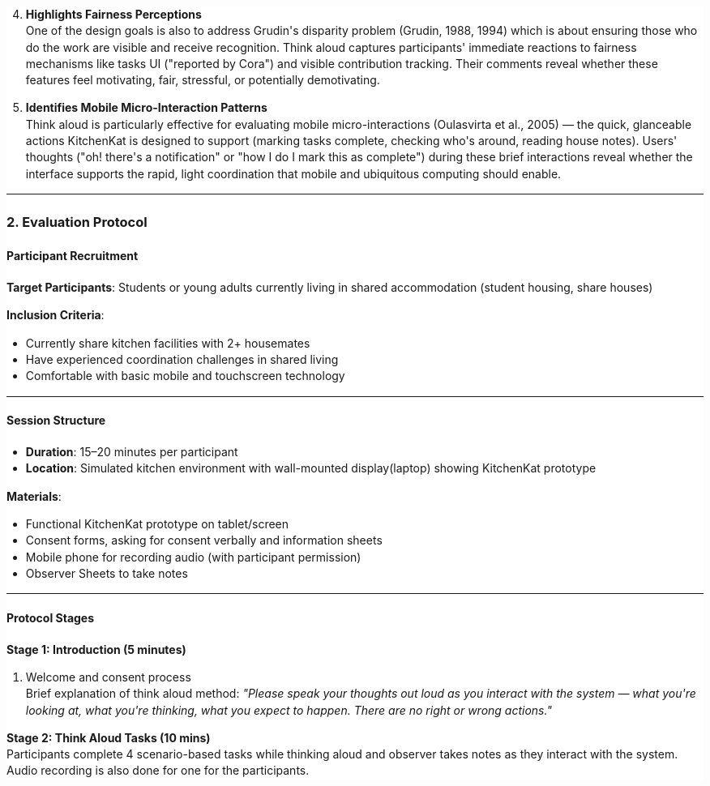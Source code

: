 4. **Highlights Fairness Perceptions**  
   One of the design goals is also to address Grudin's disparity problem (Grudin, 1988, 1994) which is about ensuring those who do the work are visible and receive recognition. Think aloud captures participants' immediate reactions to fairness mechanisms like tasks UI ("reported by Cora") and visible contribution tracking. Their comments reveal whether these features feel motivating, fair, stressful, or potentially demotivating.

5. **Identifies Mobile Micro-Interaction Patterns**  
   Think aloud is particularly effective for evaluating mobile micro-interactions (Oulasvirta et al., 2005) — the quick, glanceable actions KitchenKat is designed to support (marking tasks complete, checking who's around, reading house notes). Users' thoughts ("oh! there's a notification" or "how I do I mark this as complete") during these brief interactions reveal whether the interface supports the rapid, light coordination that mobile and ubiquitous computing should enable.

---

### **2. Evaluation Protocol**

#### **Participant Recruitment**

**Target Participants**: Students or young adults currently living in shared accommodation (student housing, share houses)

**Inclusion Criteria**:
- Currently share kitchen facilities with 2+ housemates
- Have experienced coordination challenges in shared living
- Comfortable with basic mobile and touchscreen technology

---

#### **Session Structure**

- **Duration**: 15–20 minutes per participant  
- **Location**: Simulated kitchen environment with wall-mounted display(laptop) showing KitchenKat prototype

**Materials**:
- Functional KitchenKat prototype on tablet/screen
- Consent forms, asking for consent verbally and information sheets
- Mobile phone for recording audio (with participant permission)
- Observer Sheets to take notes

---

#### **Protocol Stages**

**Stage 1: Introduction (5 minutes)**  
1. Welcome and consent process  
   Brief explanation of think aloud method: *"Please speak your thoughts out loud as you interact with the system — what you're looking at, what you're thinking, what you expect to happen. There are no right or wrong actions."*

**Stage 2: Think Aloud Tasks (10 mins)**  
Participants complete 4 scenario-based tasks while thinking aloud and observer takes notes as they interact with the system. Audio recording is also done for one for the participants.
